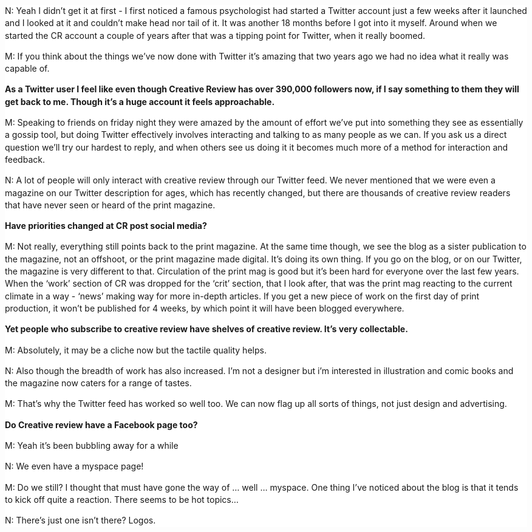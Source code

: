 N: Yeah I didn’t get it at first - I first noticed a famous psychologist had started a Twitter account just a few weeks after it launched and I looked at it and couldn’t make head nor tail of it. It was another 18 months before I got into it myself. Around when we started the CR account a couple of years after that was a tipping point for Twitter, when it really boomed.

M: If you think about the things we’ve now done with Twitter it’s amazing that two years ago we had no idea what it really was capable of.

__As a Twitter user I feel like even though Creative Review has over 390,000 followers now, if I say something to them they will get back to me. Though it’s a huge account it feels approachable.__

M: Speaking to friends on friday night they were amazed by the amount of effort we’ve put into something they see as essentially a gossip tool, but doing Twitter effectively involves interacting and talking to as many people as we can. If you ask us a direct question we’ll
try our hardest to reply, and when others see us doing
it it becomes much more of a method for interaction
and feedback.

N: A lot of people will only interact with creative review through our Twitter feed. We never mentioned that we were even a magazine on our Twitter description for ages, which has recently changed, but there are thousands of creative review readers that have never seen or heard of the print magazine.

__Have priorities changed at CR post social media?__

M: Not really, everything still points back to the print magazine. At the same time though, we see the blog as a sister publication to the magazine, not an offshoot, or the print magazine made digital. It’s doing its own thing. If you go on the blog, or on our Twitter, the magazine is very different to that. Circulation of the print mag is good but it’s been hard for everyone over the last few years. When the ‘work’ section of CR was dropped for the ‘crit’ section, that I look after, that was the print mag reacting to the current climate in a way - ‘news’ making way for more in-depth articles. If you get a new piece of work on the first day of print production, it won’t be published for 4 weeks, by which point it will have been blogged everywhere.

__Yet people who subscribe to creative review have shelves of creative review. It’s very collectable.__

M: Absolutely, it may be a cliche now but the tactile quality helps.

N: Also though the breadth of work has also increased. I’m not a designer but i’m interested in illustration and comic books and the magazine now caters for a range
of tastes.

M: That’s why the Twitter feed has worked so well too. We can now flag up all sorts of things, not just design and advertising.

__Do Creative review have a Facebook page too?__

M: Yeah it’s been bubbling away for a while

N: We even have a myspace page!

M: Do we still? I thought that must have gone the way of … well … myspace.
One thing I’ve noticed about the blog is that it tends to kick off quite a reaction. There seems to be hot topics…

N: There’s just one isn’t there? Logos.
